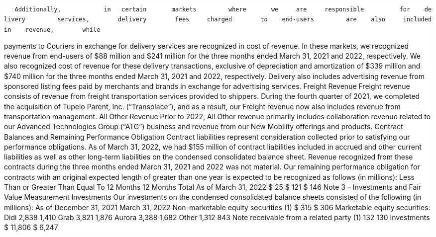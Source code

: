        Additionally,            in   certain       markets         where       we     are     responsible          for    delivery         services,        delivery        fees     charged        to    end-users         are    also     included         in    revenue,        while
payments to Couriers in exchange for delivery services are recognized in cost of revenue. In these markets, we recognized revenue from end-users of $88 million
and $241 million for the three months ended March 31, 2021 and 2022, respectively. We also recognized cost of revenue for these delivery transactions, exclusive
of depreciation and amortization of $339 million and $740 million for the three months ended March 31, 2021 and 2022, respectively.
       Delivery also includes advertising revenue from sponsored listing fees paid by merchants and brands in exchange for advertising services.
       Freight Revenue
       Freight revenue consists of revenue from freight transportation services provided to shippers. During the fourth quarter of 2021, we completed the acquisition
of Tupelo Parent, Inc. (“Transplace”), and as a result, our Freight revenue now also includes revenue from transportation management.
       All Other Revenue
       Prior to 2022, All Other revenue primarily includes collaboration revenue related to our Advanced Technologies Group (“ATG”) business and revenue from
our New Mobility offerings and products.
       Contract Balances and Remaining Performance Obligation
       Contract liabilities represent consideration collected prior to satisfying our performance obligations. As of March 31, 2022, we had $155 million of contract
liabilities included in accrued and other current liabilities as well as other long-term liabilities on the condensed consolidated balance sheet. Revenue recognized
from these contracts during the three months ended March 31, 2021 and 2022 was not material.
       Our      remaining          performance             obligation         for    contracts        with     an    original       expected         length       of   greater       than     one     year     is   expected         to   be    recognized          as    follows       (in
millions):
                                                                                                                        Less Than or                                                Greater Than
                                                                                                                  Equal To 12 Months                                                  12 Months                                                           Total
As of March 31, 2022
                                                                                                      $                                                25       $                                                    121        $                                                    146
Note 3 – Investments and Fair Value Measurement
       Investments
       Our investments on the condensed consolidated balance sheets consisted of the following (in millions):
                                                                                                                                                                                                                                             As of
                                                                                                                                                                                                           December 31, 2021                                March 31, 2022
  Non-marketable equity securities                           (1)                                                                                                                                    $                                  315        $                                  306
  Marketable equity securities:
    Didi                                                                                                                                                                                                                            2,838                                         1,410
    Grab                                                                                                                                                                                                                            3,821                                         1,876
    Aurora                                                                                                                                                                                                                          3,388                                         1,682
    Other                                                                                                                                                                                                                           1,312                                            843
  Note receivable from a related party                            (1)                                                                                                                                                                  132                                           130
        Investments                                                                                                                                                                                 $                             11,806          $                               6,247